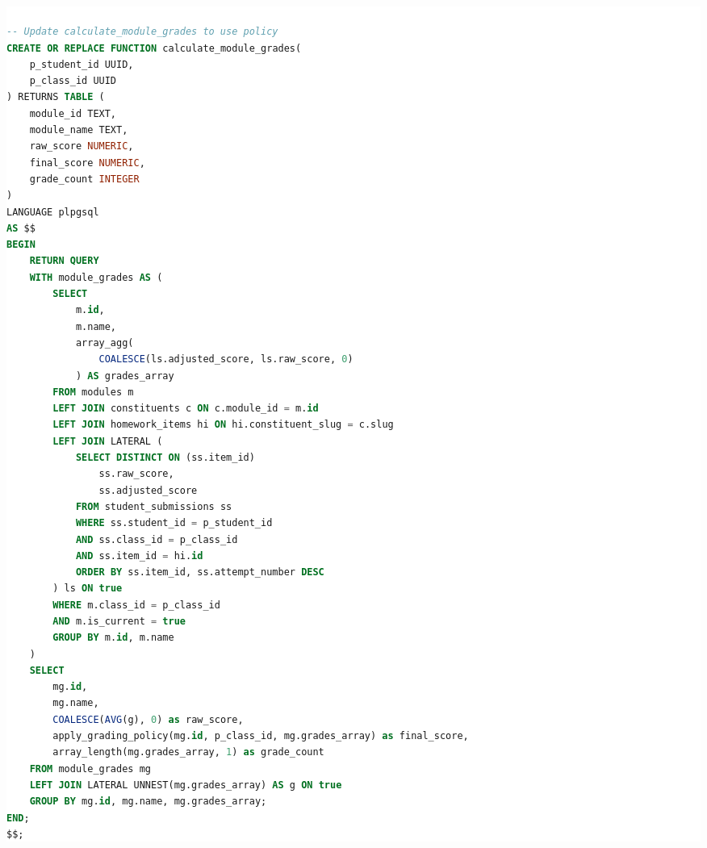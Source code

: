 ```sql

-- Update calculate_module_grades to use policy
CREATE OR REPLACE FUNCTION calculate_module_grades(
    p_student_id UUID,
    p_class_id UUID
) RETURNS TABLE (
    module_id TEXT,
    module_name TEXT,
    raw_score NUMERIC,
    final_score NUMERIC,
    grade_count INTEGER
) 
LANGUAGE plpgsql
AS $$
BEGIN
    RETURN QUERY
    WITH module_grades AS (
        SELECT 
            m.id,
            m.name,
            array_agg(
                COALESCE(ls.adjusted_score, ls.raw_score, 0)
            ) AS grades_array
        FROM modules m
        LEFT JOIN constituents c ON c.module_id = m.id
        LEFT JOIN homework_items hi ON hi.constituent_slug = c.slug
        LEFT JOIN LATERAL (
            SELECT DISTINCT ON (ss.item_id)
                ss.raw_score,
                ss.adjusted_score
            FROM student_submissions ss
            WHERE ss.student_id = p_student_id
            AND ss.class_id = p_class_id
            AND ss.item_id = hi.id
            ORDER BY ss.item_id, ss.attempt_number DESC
        ) ls ON true
        WHERE m.class_id = p_class_id
        AND m.is_current = true
        GROUP BY m.id, m.name
    )
    SELECT 
        mg.id,
        mg.name,
        COALESCE(AVG(g), 0) as raw_score,
        apply_grading_policy(mg.id, p_class_id, mg.grades_array) as final_score,
        array_length(mg.grades_array, 1) as grade_count
    FROM module_grades mg
    LEFT JOIN LATERAL UNNEST(mg.grades_array) AS g ON true
    GROUP BY mg.id, mg.name, mg.grades_array;
END;
$$;
```
